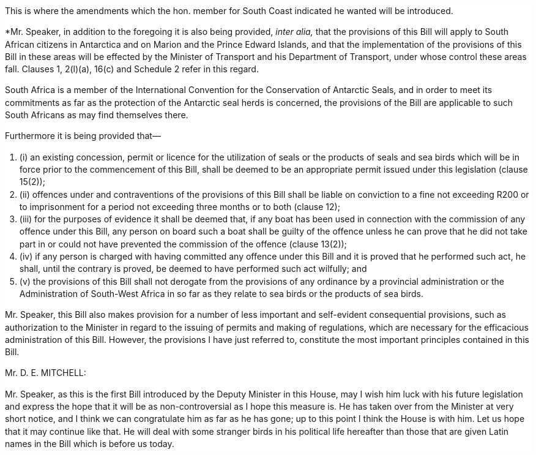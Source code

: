 <p>This is where the amendments which the hon. member for South Coast indicated he wanted will be introduced.</p>

<p>*Mr. Speaker, in addition to the foregoing it is also being provided, <i>inter alia,</i> that the provisions of this Bill will apply to South African citizens in Antarctica and on Marion and the Prince Edward Islands, and that the implementation of the provisions of this Bill in these areas will be effected by the Minister of Transport and his Department of Transport, under whose control these areas fall. Clauses 1, 2(l)(a), 16(c) and Schedule 2 refer in this regard.</p>

<p>South Africa is a member of the International Convention for the Conservation of Antarctic Seals, and in order to meet its commitments as far as the protection of the Antarctic seal herds is concerned, the provisions of the Bill are applicable to such South Africans as may find themselves there.</p>

<p>Furthermore it is being provided that&#x2014;</p>

<ol>

<li>(i) an existing concession, permit or licence for the utilization of seals or the products of seals and sea birds which will be in force prior to the commencement of this Bill, shall be deemed to be an appropriate permit issued under this legislation (clause 15(2));</li>

<li>(ii) offences under and contraventions of the provisions of this Bill shall be liable on conviction to a fine not exceeding R200 or to imprisonment for a period not exceeding three months or to both (clause 12);</li>

<li>(iii) for the purposes of evidence it shall be deemed that, if any boat has been used in connection with the commission of any offence under this Bill, any person on board such a boat shall be guilty of the offence unless he can prove that he did not take part in or could not have prevented the commission of the offence (clause 13(2));</li>

<li>(iv) if any person is charged with having committed any offence under this Bill and it is proved that he performed such act, he shall, until the contrary is proved, be deemed to have performed such act wilfully; and</li>

<li>(v) the provisions of this Bill shall not derogate from the provisions of any ordinance by a provincial administration or the Administration of South-West Africa in so far as they relate to sea birds or the products of sea birds.</li>

</ol>

<p>Mr. Speaker, this Bill also makes provision for a number of less important and self-evident consequential provisions, such as authorization to the Minister in regard to the issuing of permits and making of regulations, which are necessary for the efficacious administration of this Bill. However, the provisions I have just referred to, constitute the most important principles contained in this Bill.</p>

</speech>

<speech by="#mitchell">

<from>Mr. <person refersTo="hansard_za">D. E. MITCHELL</person>:</from>

<p>Mr. Speaker, as this is the first Bill introduced by the Deputy Minister in this House, may I wish him luck with his future legislation and express the hope that it will be as non-controversial as I hope this measure is. He has taken over from the Minister at very short notice, and I think we can congratulate him as far as he has gone; up to this point I think the House is with him. Let us hope that it may continue like that. He will deal with some stranger birds in his political life hereafter than those that are given Latin names in the Bill which is before us today.</p>
